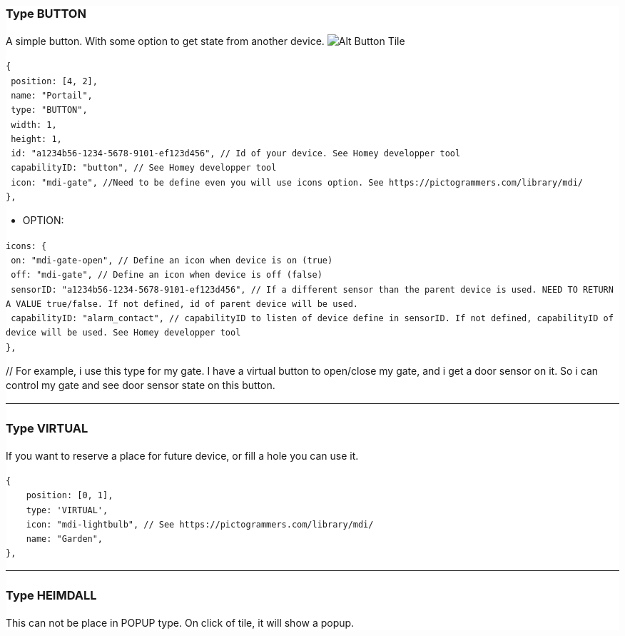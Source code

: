 ### Type BUTTON
A simple button. With some option to get state from another device.
![Alt Button Tile](https://i.goopics.net/k7yagt.gif)

```
{
 position: [4, 2],
 name: "Portail",
 type: "BUTTON",
 width: 1,
 height: 1,
 id: "a1234b56-1234-5678-9101-ef123d456", // Id of your device. See Homey developper tool
 capabilityID: "button", // See Homey developper tool
 icon: "mdi-gate", //Need to be define even you will use icons option. See https://pictogrammers.com/library/mdi/
},
```
- OPTION:
```
icons: {
 on: "mdi-gate-open", // Define an icon when device is on (true)
 off: "mdi-gate", // Define an icon when device is off (false)
 sensorID: "a1234b56-1234-5678-9101-ef123d456", // If a different sensor than the parent device is used. NEED TO RETURN A VALUE true/false. If not defined, id of parent device will be used.
 capabilityID: "alarm_contact", // capabilityID to listen of device define in sensorID. If not defined, capabilityID of device will be used. See Homey developper tool
},
```

// For example, i use this type for my gate. I have a virtual button to open/close my gate, and i get a door sensor on it. So i can control my gate and see door sensor state on this button.



-----------------------


### Type VIRTUAL
If you want to reserve a place for future device, or fill a hole you can use it.
```
{
    position: [0, 1],
    type: 'VIRTUAL',
    icon: "mdi-lightbulb", // See https://pictogrammers.com/library/mdi/
    name: "Garden",
},
```

-----------------------


### Type HEIMDALL
This can not be place in POPUP type. On click of tile, it will show a popup.
